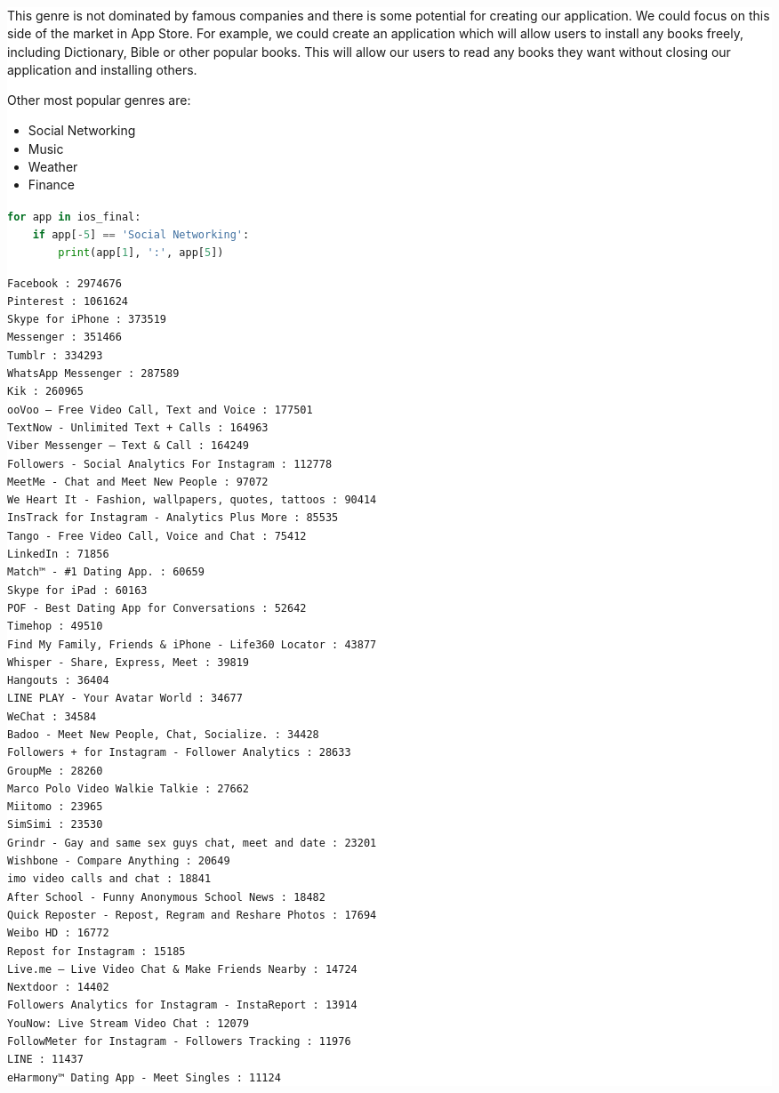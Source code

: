 
This genre is not dominated by famous companies and there is some potential for creating our application. We could focus on this side of the market in App Store. For example, we could create an application which will allow users to install any books freely, including Dictionary, Bible or other popular books. This will allow our users to read any books they want without closing our application and installing others. 


Other most popular genres are: 
 - Social Networking
  - Music
  - Weather
  - Finance
 


```python
for app in ios_final:
    if app[-5] == 'Social Networking': 
        print(app[1], ':', app[5])
```

    Facebook : 2974676
    Pinterest : 1061624
    Skype for iPhone : 373519
    Messenger : 351466
    Tumblr : 334293
    WhatsApp Messenger : 287589
    Kik : 260965
    ooVoo – Free Video Call, Text and Voice : 177501
    TextNow - Unlimited Text + Calls : 164963
    Viber Messenger – Text & Call : 164249
    Followers - Social Analytics For Instagram : 112778
    MeetMe - Chat and Meet New People : 97072
    We Heart It - Fashion, wallpapers, quotes, tattoos : 90414
    InsTrack for Instagram - Analytics Plus More : 85535
    Tango - Free Video Call, Voice and Chat : 75412
    LinkedIn : 71856
    Match™ - #1 Dating App. : 60659
    Skype for iPad : 60163
    POF - Best Dating App for Conversations : 52642
    Timehop : 49510
    Find My Family, Friends & iPhone - Life360 Locator : 43877
    Whisper - Share, Express, Meet : 39819
    Hangouts : 36404
    LINE PLAY - Your Avatar World : 34677
    WeChat : 34584
    Badoo - Meet New People, Chat, Socialize. : 34428
    Followers + for Instagram - Follower Analytics : 28633
    GroupMe : 28260
    Marco Polo Video Walkie Talkie : 27662
    Miitomo : 23965
    SimSimi : 23530
    Grindr - Gay and same sex guys chat, meet and date : 23201
    Wishbone - Compare Anything : 20649
    imo video calls and chat : 18841
    After School - Funny Anonymous School News : 18482
    Quick Reposter - Repost, Regram and Reshare Photos : 17694
    Weibo HD : 16772
    Repost for Instagram : 15185
    Live.me – Live Video Chat & Make Friends Nearby : 14724
    Nextdoor : 14402
    Followers Analytics for Instagram - InstaReport : 13914
    YouNow: Live Stream Video Chat : 12079
    FollowMeter for Instagram - Followers Tracking : 11976
    LINE : 11437
    eHarmony™ Dating App - Meet Singles : 11124